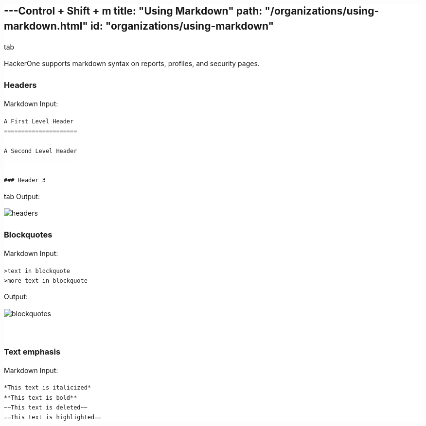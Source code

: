---Control + Shift + m
title: "Using Markdown"
path: "/organizations/using-markdown.html"
id: "organizations/using-markdown"
---

<style>
.contents {
  margin-left: 1.45rem;
  margin-right: 1.45rem;
  border-radius: 0.3em;
  width: 60%;
}
</style>tab

HackerOne supports markdown syntax on reports, profiles, and security pages.

### Headers

Markdown Input:

```esc
A First Level Header
=====================

A Second Level Header
---------------------

### Header 3
```
tab
Output:

![headers](./images/markdown-headers.png)

### Blockquotes

Markdown Input:

```
>text in blockquote
>more text in blockquote
```

Output:

![blockquotes](./images/markdown-blockquote.png)

<br>

### Text emphasis

Markdown Input:

```
*This text is italicized*
**This text is bold**
~~This text is deleted~~
==This text is highlighted==
```
